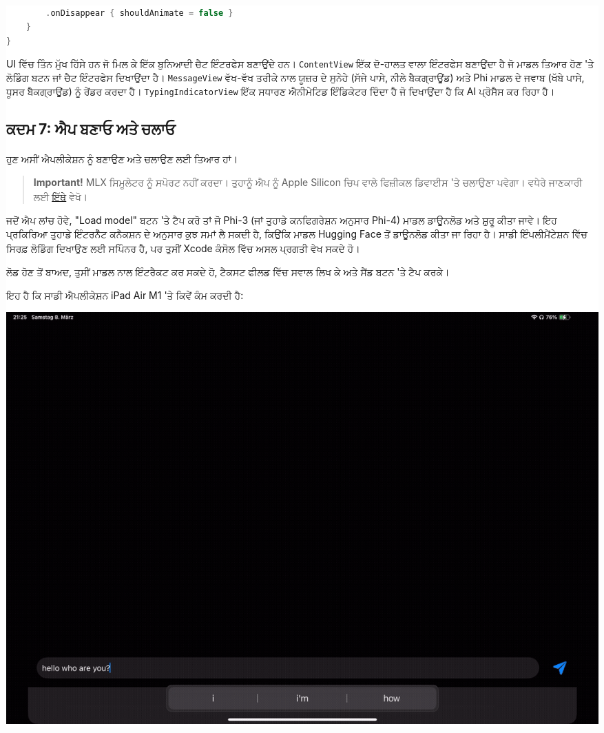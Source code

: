 ```swift
        .onDisappear { shouldAnimate = false }
    }
}

```

UI ਵਿੱਚ ਤਿੰਨ ਮੁੱਖ ਹਿੱਸੇ ਹਨ ਜੋ ਮਿਲ ਕੇ ਇੱਕ ਬੁਨਿਆਦੀ ਚੈਟ ਇੰਟਰਫੇਸ ਬਣਾਉਂਦੇ ਹਨ। `ContentView` ਇੱਕ ਦੋ-ਹਾਲਤ ਵਾਲਾ ਇੰਟਰਫੇਸ ਬਣਾਉਂਦਾ ਹੈ ਜੋ ਮਾਡਲ ਤਿਆਰ ਹੋਣ 'ਤੇ ਲੋਡਿੰਗ ਬਟਨ ਜਾਂ ਚੈਟ ਇੰਟਰਫੇਸ ਦਿਖਾਉਂਦਾ ਹੈ। `MessageView` ਵੱਖ-ਵੱਖ ਤਰੀਕੇ ਨਾਲ ਯੂਜ਼ਰ ਦੇ ਸੁਨੇਹੇ (ਸੱਜੇ ਪਾਸੇ, ਨੀਲੇ ਬੈਕਗ੍ਰਾਊਂਡ) ਅਤੇ Phi ਮਾਡਲ ਦੇ ਜਵਾਬ (ਖੱਬੇ ਪਾਸੇ, ਧੂਸਰ ਬੈਕਗ੍ਰਾਊਂਡ) ਨੂੰ ਰੇਂਡਰ ਕਰਦਾ ਹੈ। `TypingIndicatorView` ਇੱਕ ਸਧਾਰਣ ਐਨੀਮੇਟਿਡ ਇੰਡਿਕੇਟਰ ਦਿੰਦਾ ਹੈ ਜੋ ਦਿਖਾਉਂਦਾ ਹੈ ਕਿ AI ਪ੍ਰੋਸੈਸ ਕਰ ਰਿਹਾ ਹੈ।

## ਕਦਮ 7: ਐਪ ਬਣਾਓ ਅਤੇ ਚਲਾਓ

ਹੁਣ ਅਸੀਂ ਐਪਲੀਕੇਸ਼ਨ ਨੂੰ ਬਣਾਉਣ ਅਤੇ ਚਲਾਉਣ ਲਈ ਤਿਆਰ ਹਾਂ।

> **Important!** MLX ਸਿਮੂਲੇਟਰ ਨੂੰ ਸਪੋਰਟ ਨਹੀਂ ਕਰਦਾ। ਤੁਹਾਨੂੰ ਐਪ ਨੂੰ Apple Silicon ਚਿਪ ਵਾਲੇ ਫਿਜ਼ੀਕਲ ਡਿਵਾਈਸ 'ਤੇ ਚਲਾਉਣਾ ਪਵੇਗਾ। ਵਧੇਰੇ ਜਾਣਕਾਰੀ ਲਈ [ਇੱਥੇ](https://swiftpackageindex.com/ml-explore/mlx-swift/main/documentation/mlx/running-on-ios#Developing-for-iOS) ਵੇਖੋ।

ਜਦੋਂ ਐਪ ਲਾਂਚ ਹੋਵੇ, "Load model" ਬਟਨ 'ਤੇ ਟੈਪ ਕਰੋ ਤਾਂ ਜੋ Phi-3 (ਜਾਂ ਤੁਹਾਡੇ ਕਨਫਿਗਰੇਸ਼ਨ ਅਨੁਸਾਰ Phi-4) ਮਾਡਲ ਡਾਊਨਲੋਡ ਅਤੇ ਸ਼ੁਰੂ ਕੀਤਾ ਜਾਵੇ। ਇਹ ਪ੍ਰਕਿਰਿਆ ਤੁਹਾਡੇ ਇੰਟਰਨੈੱਟ ਕਨੈਕਸ਼ਨ ਦੇ ਅਨੁਸਾਰ ਕੁਝ ਸਮਾਂ ਲੈ ਸਕਦੀ ਹੈ, ਕਿਉਂਕਿ ਮਾਡਲ Hugging Face ਤੋਂ ਡਾਊਨਲੋਡ ਕੀਤਾ ਜਾ ਰਿਹਾ ਹੈ। ਸਾਡੀ ਇੰਪਲੀਮੈਂਟੇਸ਼ਨ ਵਿੱਚ ਸਿਰਫ਼ ਲੋਡਿੰਗ ਦਿਖਾਉਣ ਲਈ ਸਪਿੰਨਰ ਹੈ, ਪਰ ਤੁਸੀਂ Xcode ਕੰਸੋਲ ਵਿੱਚ ਅਸਲ ਪ੍ਰਗਤੀ ਵੇਖ ਸਕਦੇ ਹੋ।

ਲੋਡ ਹੋਣ ਤੋਂ ਬਾਅਦ, ਤੁਸੀਂ ਮਾਡਲ ਨਾਲ ਇੰਟਰੈਕਟ ਕਰ ਸਕਦੇ ਹੋ, ਟੈਕਸਟ ਫੀਲਡ ਵਿੱਚ ਸਵਾਲ ਲਿਖ ਕੇ ਅਤੇ ਸੈਂਡ ਬਟਨ 'ਤੇ ਟੈਪ ਕਰਕੇ।

ਇਹ ਹੈ ਕਿ ਸਾਡੀ ਐਪਲੀਕੇਸ਼ਨ iPad Air M1 'ਤੇ ਕਿਵੇਂ ਕੰਮ ਕਰਦੀ ਹੈ:

![Demo GIF](../../../../../imgs/01/01/01.phi3ipados.gif)
